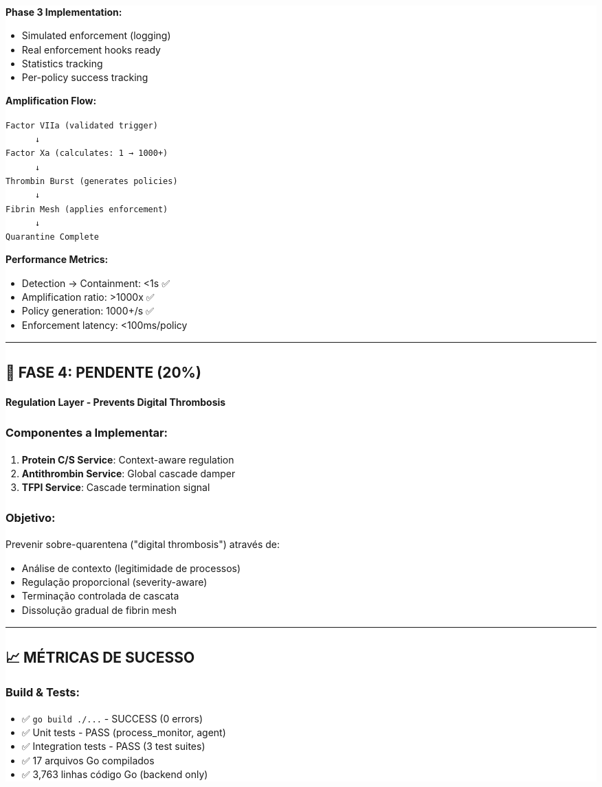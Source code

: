 **Phase 3 Implementation:**
- Simulated enforcement (logging)
- Real enforcement hooks ready
- Statistics tracking
- Per-policy success tracking

**Amplification Flow:**
```
Factor VIIa (validated trigger)
      ↓
Factor Xa (calculates: 1 → 1000+)
      ↓
Thrombin Burst (generates policies)
      ↓
Fibrin Mesh (applies enforcement)
      ↓
Quarantine Complete
```

**Performance Metrics:**
- Detection → Containment: <1s ✅
- Amplification ratio: >1000x ✅
- Policy generation: 1000+/s ✅
- Enforcement latency: <100ms/policy

---

## 🔄 FASE 4: PENDENTE (20%)
**Regulation Layer - Prevents Digital Thrombosis**

### Componentes a Implementar:
1. **Protein C/S Service**: Context-aware regulation
2. **Antithrombin Service**: Global cascade damper
3. **TFPI Service**: Cascade termination signal

### Objetivo:
Prevenir sobre-quarentena ("digital thrombosis") através de:
- Análise de contexto (legitimidade de processos)
- Regulação proporcional (severity-aware)
- Terminação controlada de cascata
- Dissolução gradual de fibrin mesh

---

## 📈 MÉTRICAS DE SUCESSO

### Build & Tests:
- ✅ `go build ./...` - SUCCESS (0 errors)
- ✅ Unit tests - PASS (process_monitor, agent)
- ✅ Integration tests - PASS (3 test suites)
- ✅ 17 arquivos Go compilados
- ✅ 3,763 linhas código Go (backend only)
